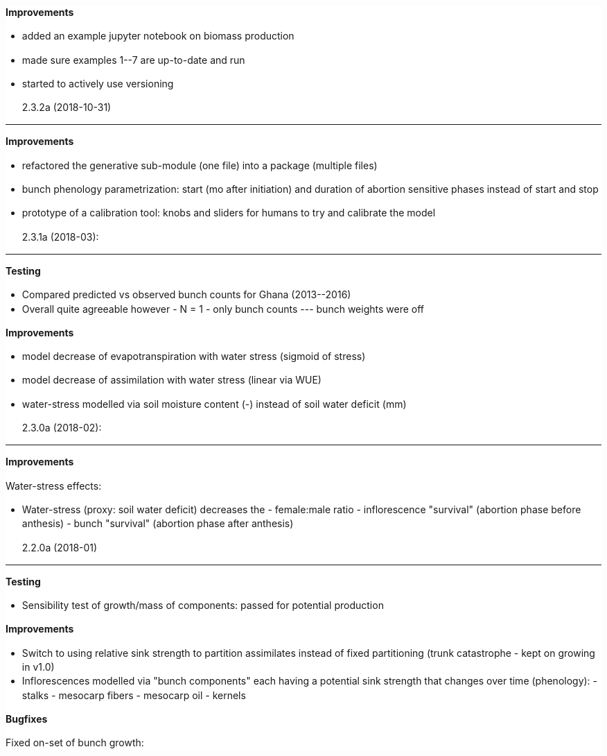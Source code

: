 
**Improvements**

- added an example jupyter notebook on biomass production
- made sure examples 1--7 are up-to-date and run
- started to actively use versioning

  2.3.2a (2018-10-31)

---

**Improvements**

- refactored the generative sub-module (one file) into a package (multiple files)
- bunch phenology parametrization: start (mo after initiation) and duration of abortion sensitive phases instead of start and stop
- prototype of a calibration tool: knobs and sliders for humans to try and calibrate the model

  2.3.1a (2018-03):

---

**Testing**

- Compared predicted vs observed bunch counts for Ghana (2013--2016)
- Overall quite agreeable however - N = 1 - only bunch counts --- bunch weights were off

**Improvements**

- model decrease of evapotranspiration with water stress (sigmoid of stress)
- model decrease of assimilation with water stress (linear via WUE)
- water-stress modelled via soil moisture content (-) instead of soil water deficit (mm)

  2.3.0a (2018-02):

---

**Improvements**

Water-stress effects:

- Water-stress (proxy: soil water deficit) decreases the - female:male ratio - inflorescence "survival" (abortion phase before anthesis) - bunch "survival" (abortion phase after anthesis)

  2.2.0a (2018-01)

---

**Testing**

- Sensibility test of growth/mass of components: passed for potential production

**Improvements**

- Switch to using relative sink strength to partition assimilates instead of fixed partitioning (trunk catastrophe - kept on growing in v1.0)
- Inflorescences modelled via "bunch components" each having a potential sink strength that changes over time (phenology): - stalks - mesocarp fibers - mesocarp oil - kernels

**Bugfixes**

Fixed on-set of bunch growth:
